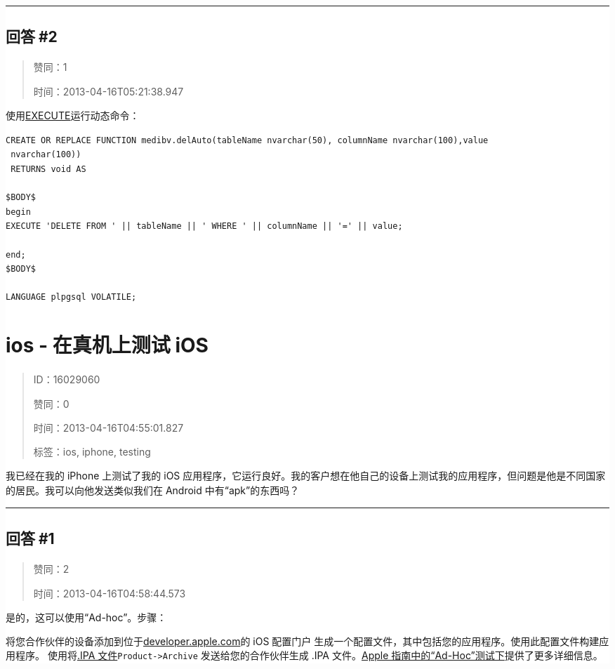 * * *

## 回答 #2

> 赞同：1
> 
> 时间：2013-04-16T05:21:38.947

使用[EXECUTE](http://www.postgresql.org/docs/9.2/interactive/plpgsql-statements.html#PLPGSQL-STATEMENTS-EXECUTING-DYN)运行动态命令：

```
CREATE OR REPLACE FUNCTION medibv.delAuto(tableName nvarchar(50), columnName nvarchar(100),value 
 nvarchar(100))
 RETURNS void AS

$BODY$ 
begin 
EXECUTE 'DELETE FROM ' || tableName || ' WHERE ' || columnName || '=' || value; 

end; 
$BODY$

LANGUAGE plpgsql VOLATILE; 
```

# ios - 在真机上测试 iOS

> ID：16029060
> 
> 赞同：0
> 
> 时间：2013-04-16T04:55:01.827
> 
> 标签：ios, iphone, testing

我已经在我的 iPhone 上测试了我的 iOS 应用程序，它运行良好。我的客户想在他自己的设备上测试我的应用程序，但问题是他是不同国家的居民。我可以向他发送类似我们在 Android 中有“apk”的东西吗？

* * *

## 回答 #1

> 赞同：2
> 
> 时间：2013-04-16T04:58:44.573

是的，这可以使用“Ad-hoc”。步骤：

将您合作伙伴的设备添加到位于[developer.apple.com](https://developer.apple.com/devcenter/ios/index.action)的 iOS 配置门户 生成一个配置文件，其中包括您的应用程序。使用此配置文件构建应用程序。 使用将[.IPA 文件](http://developer.apple.com/library/ios/#recipes/xcode_help-archives_organizer/articles/distributing_ios_apps.html)`Product->Archive` 发送给您的合作伙伴生成 .IPA 文件。[Apple 指南中的“Ad-Hoc”测试下](http://developer.apple.com/library/ios/#technotes/tn2250/_index.html)提供了更多详细信息。
